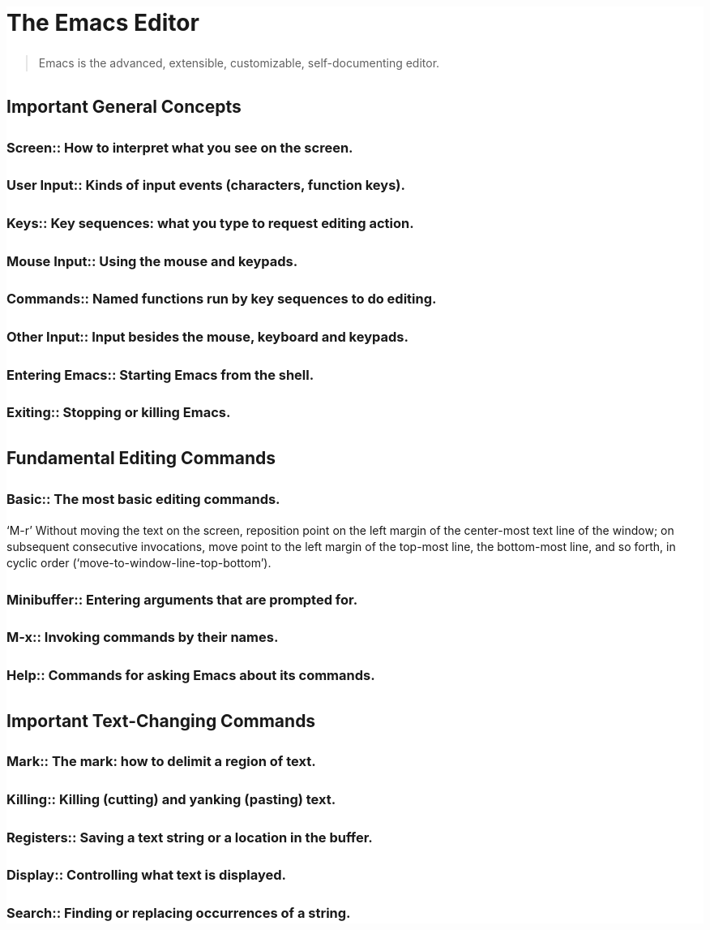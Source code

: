 # The Emacs Editor

> Emacs is the advanced, extensible, customizable, self-documenting editor.

## Important General Concepts
### Screen::              How to interpret what you see on the screen.
### User Input::          Kinds of input events (characters, function keys).
### Keys::                Key sequences: what you type to request editing action.
### Mouse Input::         Using the mouse and keypads.
### Commands::            Named functions run by key sequences to do editing.
### Other Input::         Input besides the mouse, keyboard and keypads.
### Entering Emacs::      Starting Emacs from the shell.
### Exiting::             Stopping or killing Emacs.

## Fundamental Editing Commands
### Basic::               The most basic editing commands.

‘M-r’
     Without moving the text on the screen, reposition point on the left
     margin of the center-most text line of the window; on subsequent
     consecutive invocations, move point to the left margin of the
     top-most line, the bottom-most line, and so forth, in cyclic order
     (‘move-to-window-line-top-bottom’).

### Minibuffer::          Entering arguments that are prompted for.
### M-x::                 Invoking commands by their names.
### Help::                Commands for asking Emacs about its commands.

## Important Text-Changing Commands
### Mark::                The mark: how to delimit a region of text.
### Killing::             Killing (cutting) and yanking (pasting) text.
### Registers::           Saving a text string or a location in the buffer.
### Display::             Controlling what text is displayed.
### Search::              Finding or replacing occurrences of a string.
